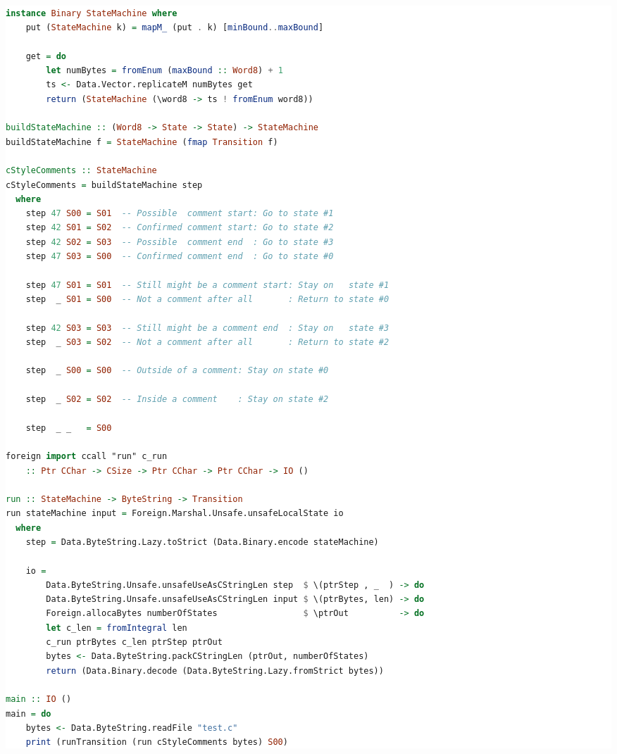 ```haskell
instance Binary StateMachine where
    put (StateMachine k) = mapM_ (put . k) [minBound..maxBound]

    get = do
        let numBytes = fromEnum (maxBound :: Word8) + 1
        ts <- Data.Vector.replicateM numBytes get
        return (StateMachine (\word8 -> ts ! fromEnum word8))

buildStateMachine :: (Word8 -> State -> State) -> StateMachine
buildStateMachine f = StateMachine (fmap Transition f)

cStyleComments :: StateMachine
cStyleComments = buildStateMachine step
  where
    step 47 S00 = S01  -- Possible  comment start: Go to state #1
    step 42 S01 = S02  -- Confirmed comment start: Go to state #2
    step 42 S02 = S03  -- Possible  comment end  : Go to state #3
    step 47 S03 = S00  -- Confirmed comment end  : Go to state #0

    step 47 S01 = S01  -- Still might be a comment start: Stay on   state #1
    step  _ S01 = S00  -- Not a comment after all       : Return to state #0

    step 42 S03 = S03  -- Still might be a comment end  : Stay on   state #3
    step  _ S03 = S02  -- Not a comment after all       : Return to state #2

    step  _ S00 = S00  -- Outside of a comment: Stay on state #0

    step  _ S02 = S02  -- Inside a comment    : Stay on state #2

    step  _ _   = S00

foreign import ccall "run" c_run
    :: Ptr CChar -> CSize -> Ptr CChar -> Ptr CChar -> IO ()

run :: StateMachine -> ByteString -> Transition
run stateMachine input = Foreign.Marshal.Unsafe.unsafeLocalState io
  where
    step = Data.ByteString.Lazy.toStrict (Data.Binary.encode stateMachine)

    io =
        Data.ByteString.Unsafe.unsafeUseAsCStringLen step  $ \(ptrStep , _  ) -> do
        Data.ByteString.Unsafe.unsafeUseAsCStringLen input $ \(ptrBytes, len) -> do
        Foreign.allocaBytes numberOfStates                 $ \ptrOut          -> do
        let c_len = fromIntegral len
        c_run ptrBytes c_len ptrStep ptrOut
        bytes <- Data.ByteString.packCStringLen (ptrOut, numberOfStates)
        return (Data.Binary.decode (Data.ByteString.Lazy.fromStrict bytes))

main :: IO ()
main = do
    bytes <- Data.ByteString.readFile "test.c"
    print (runTransition (run cStyleComments bytes) S00)
```
